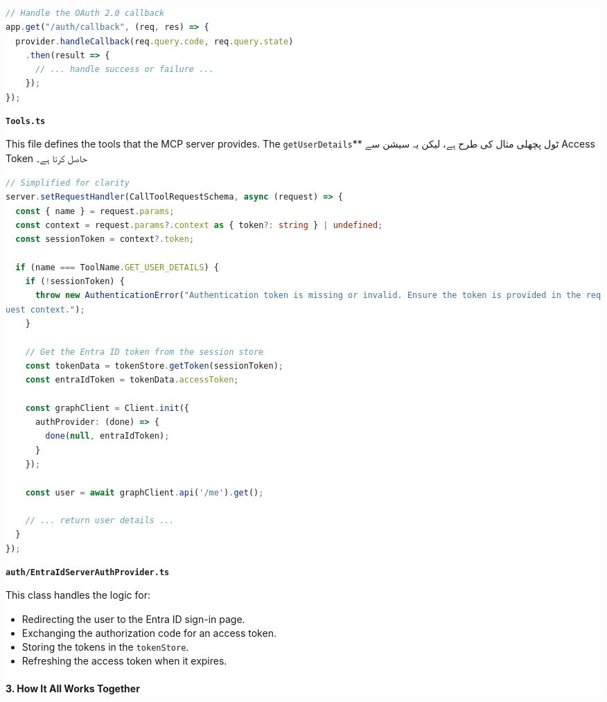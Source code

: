 ```typescript
// Handle the OAuth 2.0 callback
app.get("/auth/callback", (req, res) => {
  provider.handleCallback(req.query.code, req.query.state)
    .then(result => {
      // ... handle success or failure ...
    });
});
```

**`Tools.ts`**

This file defines the tools that the MCP server provides. The `getUserDetails`** ٹول پچھلی مثال کی طرح ہے، لیکن یہ سیشن سے Access Token حاصل کرتا ہے۔

```typescript
// Simplified for clarity
server.setRequestHandler(CallToolRequestSchema, async (request) => {
  const { name } = request.params;
  const context = request.params?.context as { token?: string } | undefined;
  const sessionToken = context?.token;

  if (name === ToolName.GET_USER_DETAILS) {
    if (!sessionToken) {
      throw new AuthenticationError("Authentication token is missing or invalid. Ensure the token is provided in the request context.");
    }

    // Get the Entra ID token from the session store
    const tokenData = tokenStore.getToken(sessionToken);
    const entraIdToken = tokenData.accessToken;

    const graphClient = Client.init({
      authProvider: (done) => {
        done(null, entraIdToken);
      }
    });

    const user = await graphClient.api('/me').get();

    // ... return user details ...
  }
});
```

**`auth/EntraIdServerAuthProvider.ts`**

This class handles the logic for:

- Redirecting the user to the Entra ID sign-in page.
- Exchanging the authorization code for an access token.
- Storing the tokens in the `tokenStore`.
- Refreshing the access token when it expires.

#### 3. How It All Works Together
